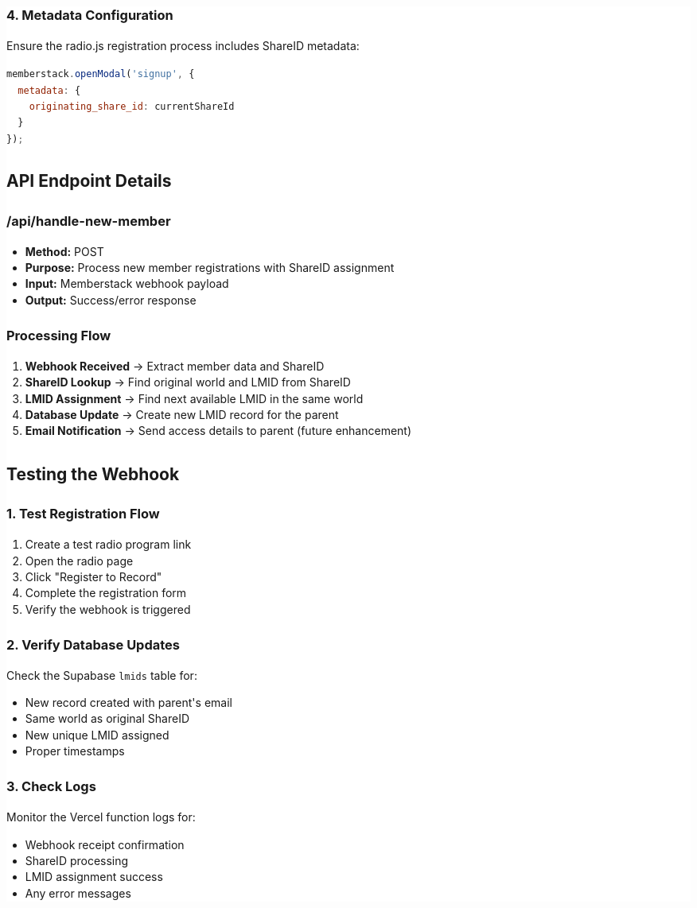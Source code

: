 ### 4. Metadata Configuration
Ensure the radio.js registration process includes ShareID metadata:

```javascript
memberstack.openModal('signup', {
  metadata: {
    originating_share_id: currentShareId
  }
});
```

## API Endpoint Details

### /api/handle-new-member
- **Method:** POST
- **Purpose:** Process new member registrations with ShareID assignment
- **Input:** Memberstack webhook payload
- **Output:** Success/error response

### Processing Flow
1. **Webhook Received** → Extract member data and ShareID
2. **ShareID Lookup** → Find original world and LMID from ShareID
3. **LMID Assignment** → Find next available LMID in the same world
4. **Database Update** → Create new LMID record for the parent
5. **Email Notification** → Send access details to parent (future enhancement)

## Testing the Webhook

### 1. Test Registration Flow
1. Create a test radio program link
2. Open the radio page
3. Click "Register to Record"
4. Complete the registration form
5. Verify the webhook is triggered

### 2. Verify Database Updates
Check the Supabase `lmids` table for:
- New record created with parent's email
- Same world as original ShareID
- New unique LMID assigned
- Proper timestamps

### 3. Check Logs
Monitor the Vercel function logs for:
- Webhook receipt confirmation
- ShareID processing
- LMID assignment success
- Any error messages
